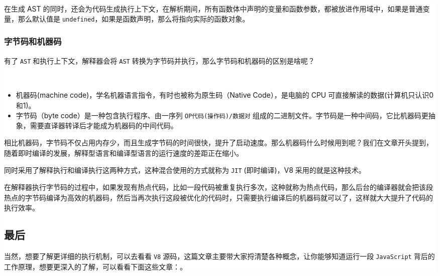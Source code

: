 在生成 AST 的同时，还会为代码生成执行上下文，在解析期间，所有函数体中声明的变量和函数参数，都被放进作用域中，如果是普通变量，那么默认值是 `undefined`，如果是函数声明，那么将指向实际的函数对象。

### 字节码和机器码

有了 `AST` 和执行上下文，解释器会将 `AST` 转换为字节码并执行，那么字节码和机器码的区别是啥呢？

![图片](data:image/gif;base64,iVBORw0KGgoAAAANSUhEUgAAAAEAAAABCAYAAAAfFcSJAAAADUlEQVQImWNgYGBgAAAABQABh6FO1AAAAABJRU5ErkJggg==)

- 机器码(machine code)，学名机器语言指令，有时也被称为原生码（Native Code），是电脑的 CPU 可直接解读的数据(计算机只认识0和1)。
- 字节码（byte code）是一种包含执行程序、由一序列 `OP代码(操作码)/数据对` 组成的二进制文件。字节码是一种中间码，它比机器码更抽象，需要直译器转译后才能成为机器码的中间代码。

相比机器码，字节码不仅占用内存少，而且生成字节码的时间很快，提升了启动速度。那么机器码什么时候用到呢？我们在文章开头提到，随着即时编译的发展，解释型语言和编译型语言的运行速度的差距正在缩小。

同时采用了解释执行和编译执行这两种方式，这种混合使用的方式就称为 `JIT` (即时编译)，V8 采用的就是这种技术。

在解释器执行字节码的过程中，如果发现有热点代码，比如一段代码被重复执行多次，这种就称为热点代码，那么后台的编译器就会把该段热点的字节码编译为高效的机器码，然后当再次执行这段被优化的代码时，只需要执行编译后的机器码就可以了，这样就大大提升了代码的执行效率。

## 最后

当然，想要了解更详细的执行机制，可以去看看 `V8` 源码，这篇文章主要带大家捋清楚各种概念，让你能够知道运行一段 `JavaScript` 背后的工作原理，想要更深入的了解，可以看看下面这些文章：。

